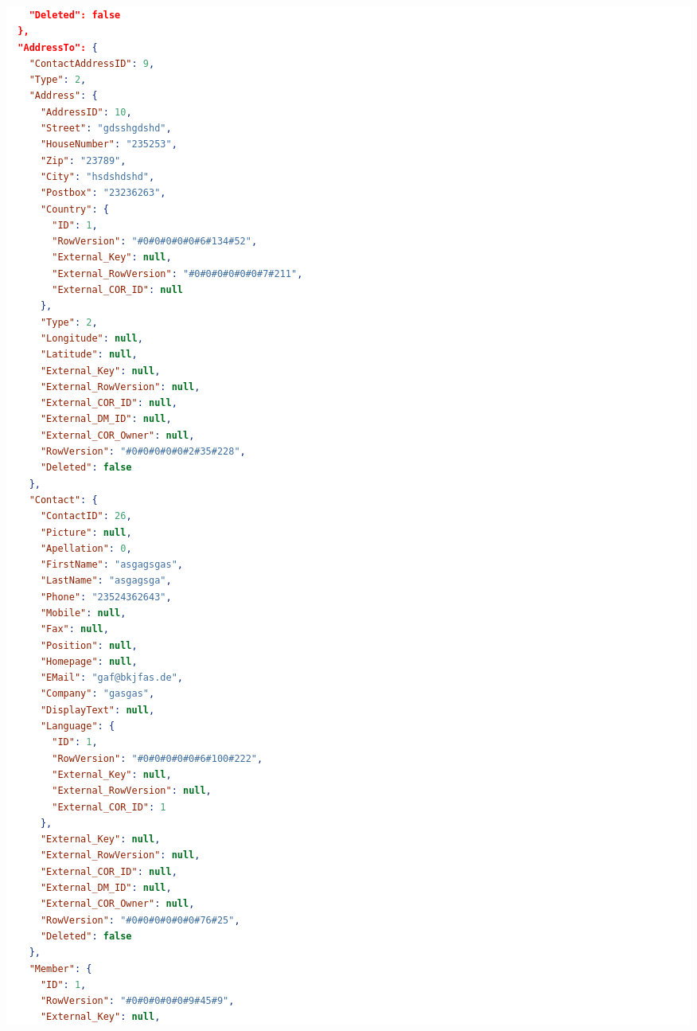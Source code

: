```json
    "Deleted": false
  },
  "AddressTo": {
    "ContactAddressID": 9,
    "Type": 2,
    "Address": {
      "AddressID": 10,
      "Street": "gdsshgdshd",
      "HouseNumber": "235253",
      "Zip": "23789",
      "City": "hsdshdshd",
      "Postbox": "23236263",
      "Country": {
        "ID": 1,
        "RowVersion": "#0#0#0#0#0#6#134#52",
        "External_Key": null,
        "External_RowVersion": "#0#0#0#0#0#0#7#211",
        "External_COR_ID": null
      },
      "Type": 2,
      "Longitude": null,
      "Latitude": null,
      "External_Key": null,
      "External_RowVersion": null,
      "External_COR_ID": null,
      "External_DM_ID": null,
      "External_COR_Owner": null,
      "RowVersion": "#0#0#0#0#0#2#35#228",
      "Deleted": false
    },
    "Contact": {
      "ContactID": 26,
      "Picture": null,
      "Apellation": 0,
      "FirstName": "asgagsgas",
      "LastName": "asgagsga",
      "Phone": "23524362643",
      "Mobile": null,
      "Fax": null,
      "Position": null,
      "Homepage": null,
      "EMail": "gaf@bkjfas.de",
      "Company": "gasgas",
      "DisplayText": null,
      "Language": {
        "ID": 1,
        "RowVersion": "#0#0#0#0#0#6#100#222",
        "External_Key": null,
        "External_RowVersion": null,
        "External_COR_ID": 1
      },
      "External_Key": null,
      "External_RowVersion": null,
      "External_COR_ID": null,
      "External_DM_ID": null,
      "External_COR_Owner": null,
      "RowVersion": "#0#0#0#0#0#0#76#25",
      "Deleted": false
    },
    "Member": {
      "ID": 1,
      "RowVersion": "#0#0#0#0#0#9#45#9",
      "External_Key": null,
```